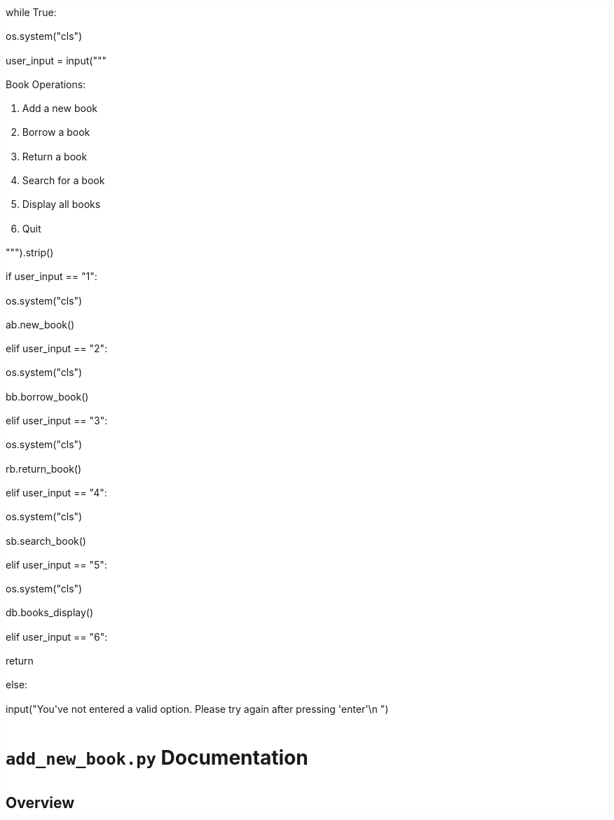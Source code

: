 while  True:

os.system("cls")

user_input  =  input("""

Book Operations:

1. Add a new book

2. Borrow a book

3. Return a book

4. Search for a book

5. Display all books

6. Quit

""").strip()

if  user_input  ==  "1":

os.system("cls")

ab.new_book()

elif  user_input  ==  "2":

os.system("cls")

bb.borrow_book()

elif  user_input  ==  "3":

os.system("cls")

rb.return_book()

elif  user_input  ==  "4":

os.system("cls")

sb.search_book()

elif  user_input  ==  "5":

os.system("cls")

db.books_display()

elif  user_input  ==  "6":

return

else:

input("You've not entered a valid option. Please try again after pressing 'enter'\n ")

# `add_new_book.py`  Documentation

## Overview
